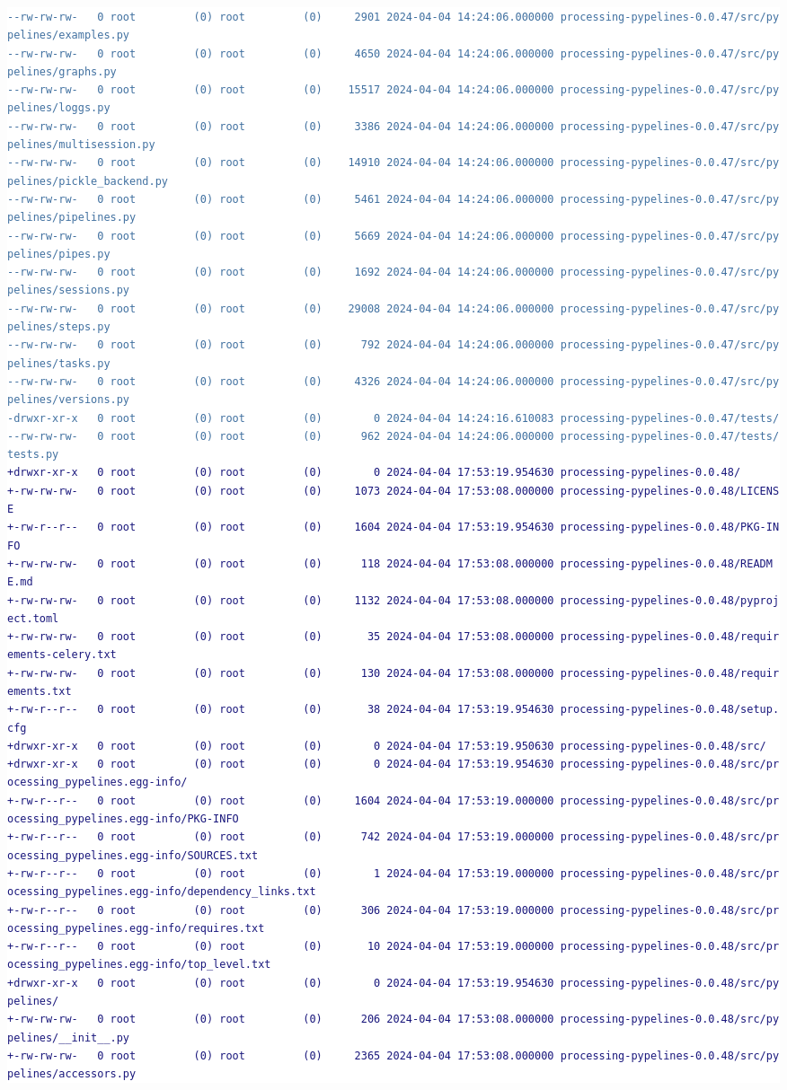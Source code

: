 ```diff
--rw-rw-rw-   0 root         (0) root         (0)     2901 2024-04-04 14:24:06.000000 processing-pypelines-0.0.47/src/pypelines/examples.py
--rw-rw-rw-   0 root         (0) root         (0)     4650 2024-04-04 14:24:06.000000 processing-pypelines-0.0.47/src/pypelines/graphs.py
--rw-rw-rw-   0 root         (0) root         (0)    15517 2024-04-04 14:24:06.000000 processing-pypelines-0.0.47/src/pypelines/loggs.py
--rw-rw-rw-   0 root         (0) root         (0)     3386 2024-04-04 14:24:06.000000 processing-pypelines-0.0.47/src/pypelines/multisession.py
--rw-rw-rw-   0 root         (0) root         (0)    14910 2024-04-04 14:24:06.000000 processing-pypelines-0.0.47/src/pypelines/pickle_backend.py
--rw-rw-rw-   0 root         (0) root         (0)     5461 2024-04-04 14:24:06.000000 processing-pypelines-0.0.47/src/pypelines/pipelines.py
--rw-rw-rw-   0 root         (0) root         (0)     5669 2024-04-04 14:24:06.000000 processing-pypelines-0.0.47/src/pypelines/pipes.py
--rw-rw-rw-   0 root         (0) root         (0)     1692 2024-04-04 14:24:06.000000 processing-pypelines-0.0.47/src/pypelines/sessions.py
--rw-rw-rw-   0 root         (0) root         (0)    29008 2024-04-04 14:24:06.000000 processing-pypelines-0.0.47/src/pypelines/steps.py
--rw-rw-rw-   0 root         (0) root         (0)      792 2024-04-04 14:24:06.000000 processing-pypelines-0.0.47/src/pypelines/tasks.py
--rw-rw-rw-   0 root         (0) root         (0)     4326 2024-04-04 14:24:06.000000 processing-pypelines-0.0.47/src/pypelines/versions.py
-drwxr-xr-x   0 root         (0) root         (0)        0 2024-04-04 14:24:16.610083 processing-pypelines-0.0.47/tests/
--rw-rw-rw-   0 root         (0) root         (0)      962 2024-04-04 14:24:06.000000 processing-pypelines-0.0.47/tests/tests.py
+drwxr-xr-x   0 root         (0) root         (0)        0 2024-04-04 17:53:19.954630 processing-pypelines-0.0.48/
+-rw-rw-rw-   0 root         (0) root         (0)     1073 2024-04-04 17:53:08.000000 processing-pypelines-0.0.48/LICENSE
+-rw-r--r--   0 root         (0) root         (0)     1604 2024-04-04 17:53:19.954630 processing-pypelines-0.0.48/PKG-INFO
+-rw-rw-rw-   0 root         (0) root         (0)      118 2024-04-04 17:53:08.000000 processing-pypelines-0.0.48/README.md
+-rw-rw-rw-   0 root         (0) root         (0)     1132 2024-04-04 17:53:08.000000 processing-pypelines-0.0.48/pyproject.toml
+-rw-rw-rw-   0 root         (0) root         (0)       35 2024-04-04 17:53:08.000000 processing-pypelines-0.0.48/requirements-celery.txt
+-rw-rw-rw-   0 root         (0) root         (0)      130 2024-04-04 17:53:08.000000 processing-pypelines-0.0.48/requirements.txt
+-rw-r--r--   0 root         (0) root         (0)       38 2024-04-04 17:53:19.954630 processing-pypelines-0.0.48/setup.cfg
+drwxr-xr-x   0 root         (0) root         (0)        0 2024-04-04 17:53:19.950630 processing-pypelines-0.0.48/src/
+drwxr-xr-x   0 root         (0) root         (0)        0 2024-04-04 17:53:19.954630 processing-pypelines-0.0.48/src/processing_pypelines.egg-info/
+-rw-r--r--   0 root         (0) root         (0)     1604 2024-04-04 17:53:19.000000 processing-pypelines-0.0.48/src/processing_pypelines.egg-info/PKG-INFO
+-rw-r--r--   0 root         (0) root         (0)      742 2024-04-04 17:53:19.000000 processing-pypelines-0.0.48/src/processing_pypelines.egg-info/SOURCES.txt
+-rw-r--r--   0 root         (0) root         (0)        1 2024-04-04 17:53:19.000000 processing-pypelines-0.0.48/src/processing_pypelines.egg-info/dependency_links.txt
+-rw-r--r--   0 root         (0) root         (0)      306 2024-04-04 17:53:19.000000 processing-pypelines-0.0.48/src/processing_pypelines.egg-info/requires.txt
+-rw-r--r--   0 root         (0) root         (0)       10 2024-04-04 17:53:19.000000 processing-pypelines-0.0.48/src/processing_pypelines.egg-info/top_level.txt
+drwxr-xr-x   0 root         (0) root         (0)        0 2024-04-04 17:53:19.954630 processing-pypelines-0.0.48/src/pypelines/
+-rw-rw-rw-   0 root         (0) root         (0)      206 2024-04-04 17:53:08.000000 processing-pypelines-0.0.48/src/pypelines/__init__.py
+-rw-rw-rw-   0 root         (0) root         (0)     2365 2024-04-04 17:53:08.000000 processing-pypelines-0.0.48/src/pypelines/accessors.py
```